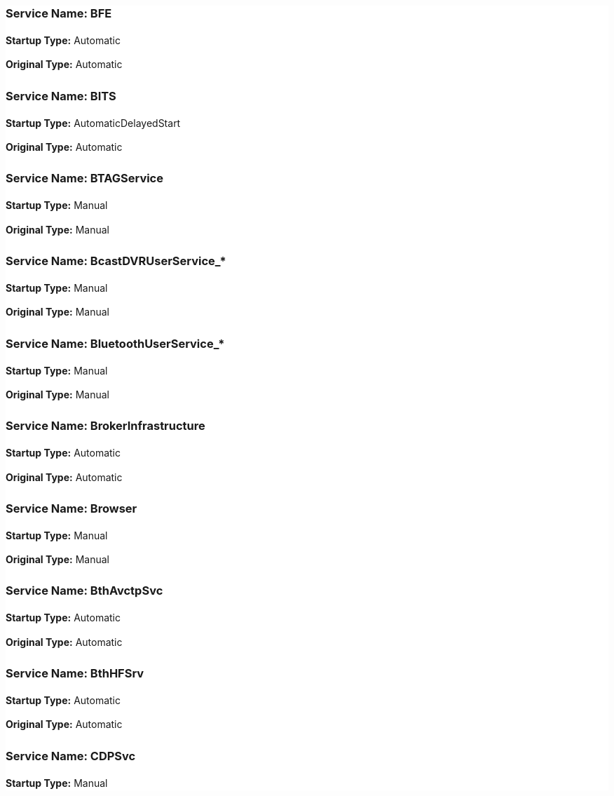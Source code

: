 ### Service Name: BFE

**Startup Type:** Automatic

**Original Type:** Automatic

### Service Name: BITS

**Startup Type:** AutomaticDelayedStart

**Original Type:** Automatic

### Service Name: BTAGService

**Startup Type:** Manual

**Original Type:** Manual

### Service Name: BcastDVRUserService_*

**Startup Type:** Manual

**Original Type:** Manual

### Service Name: BluetoothUserService_*

**Startup Type:** Manual

**Original Type:** Manual

### Service Name: BrokerInfrastructure

**Startup Type:** Automatic

**Original Type:** Automatic

### Service Name: Browser

**Startup Type:** Manual

**Original Type:** Manual

### Service Name: BthAvctpSvc

**Startup Type:** Automatic

**Original Type:** Automatic

### Service Name: BthHFSrv

**Startup Type:** Automatic

**Original Type:** Automatic

### Service Name: CDPSvc

**Startup Type:** Manual
